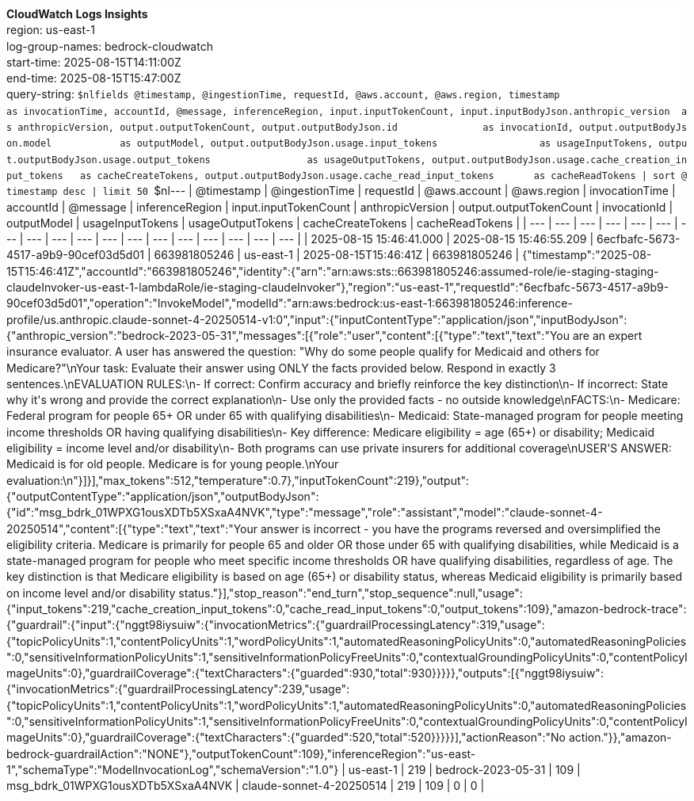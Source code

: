 ﻿**CloudWatch Logs Insights**  
region: us-east-1  
log-group-names: bedrock-cloudwatch  
start-time: 2025-08-15T14:11:00Z  
end-time: 2025-08-15T15:47:00Z  
query-string:
`$nlfields
  @timestamp,
  @ingestionTime,
  requestId,
  @aws.account,
  @aws.region,
  timestamp                              as invocationTime,
  accountId,
  @message,
  inferenceRegion,
  input.inputTokenCount,
  input.inputBodyJson.anthropic_version  as anthropicVersion,
  output.outputTokenCount,
  output.outputBodyJson.id               as invocationId,
  output.outputBodyJson.model            as outputModel,
  output.outputBodyJson.usage.input_tokens                  as usageInputTokens,
  output.outputBodyJson.usage.output_tokens                 as usageOutputTokens,
  output.outputBodyJson.usage.cache_creation_input_tokens   as cacheCreateTokens,
  output.outputBodyJson.usage.cache_read_input_tokens       as cacheReadTokens
| sort @timestamp desc
| limit 50
`$nl---
| @timestamp | @ingestionTime | requestId | @aws.account | @aws.region | invocationTime | accountId | @message | inferenceRegion | input.inputTokenCount | anthropicVersion | output.outputTokenCount | invocationId | outputModel | usageInputTokens | usageOutputTokens | cacheCreateTokens | cacheReadTokens |
| --- | --- | --- | --- | --- | --- | --- | --- | --- | --- | --- | --- | --- | --- | --- | --- | --- | --- |
| 2025-08-15 15:46:41.000 | 2025-08-15 15:46:55.209 | 6ecfbafc-5673-4517-a9b9-90cef03d5d01 | 663981805246 | us-east-1 | 2025-08-15T15:46:41Z | 663981805246 | {"timestamp":"2025-08-15T15:46:41Z","accountId":"663981805246","identity":{"arn":"arn:aws:sts::663981805246:assumed-role/ie-staging-staging-claudeInvoker-us-east-1-lambdaRole/ie-staging-claudeInvoker"},"region":"us-east-1","requestId":"6ecfbafc-5673-4517-a9b9-90cef03d5d01","operation":"InvokeModel","modelId":"arn:aws:bedrock:us-east-1:663981805246:inference-profile/us.anthropic.claude-sonnet-4-20250514-v1:0","input":{"inputContentType":"application/json","inputBodyJson":{"anthropic_version":"bedrock-2023-05-31","messages":[{"role":"user","content":[{"type":"text","text":"You are an expert insurance evaluator. A user has answered the question: \"Why do some people qualify for Medicaid and others for Medicare?\"\nYour task: Evaluate their answer using ONLY the facts provided below. Respond in exactly 3 sentences.\nEVALUATION RULES:\n- If correct: Confirm accuracy and briefly reinforce the key distinction\n- If incorrect: State why it's wrong and provide the correct explanation\n- Use only the provided facts - no outside knowledge\nFACTS:\n- Medicare: Federal program for people 65+ OR under 65 with qualifying disabilities\n- Medicaid: State-managed program for people meeting income thresholds OR having qualifying disabilities\n- Key difference: Medicare eligibility = age (65+) or disability; Medicaid eligibility = income level and/or disability\n- Both programs can use private insurers for additional coverage\nUSER'S ANSWER: Medicaid is for old people. Medicare is for young people.\nYour evaluation:\n"}]}],"max_tokens":512,"temperature":0.7},"inputTokenCount":219},"output":{"outputContentType":"application/json","outputBodyJson":{"id":"msg_bdrk_01WPXG1ousXDTb5XSxaA4NVK","type":"message","role":"assistant","model":"claude-sonnet-4-20250514","content":[{"type":"text","text":"Your answer is incorrect - you have the programs reversed and oversimplified the eligibility criteria. Medicare is primarily for people 65 and older OR those under 65 with qualifying disabilities, while Medicaid is a state-managed program for people who meet specific income thresholds OR have qualifying disabilities, regardless of age. The key distinction is that Medicare eligibility is based on age (65+) or disability status, whereas Medicaid eligibility is primarily based on income level and/or disability status."}],"stop_reason":"end_turn","stop_sequence":null,"usage":{"input_tokens":219,"cache_creation_input_tokens":0,"cache_read_input_tokens":0,"output_tokens":109},"amazon-bedrock-trace":{"guardrail":{"input":{"nggt98iysuiw":{"invocationMetrics":{"guardrailProcessingLatency":319,"usage":{"topicPolicyUnits":1,"contentPolicyUnits":1,"wordPolicyUnits":1,"automatedReasoningPolicyUnits":0,"automatedReasoningPolicies":0,"sensitiveInformationPolicyUnits":1,"sensitiveInformationPolicyFreeUnits":0,"contextualGroundingPolicyUnits":0,"contentPolicyImageUnits":0},"guardrailCoverage":{"textCharacters":{"guarded":930,"total":930}}}}},"outputs":[{"nggt98iysuiw":{"invocationMetrics":{"guardrailProcessingLatency":239,"usage":{"topicPolicyUnits":1,"contentPolicyUnits":1,"wordPolicyUnits":1,"automatedReasoningPolicyUnits":0,"automatedReasoningPolicies":0,"sensitiveInformationPolicyUnits":1,"sensitiveInformationPolicyFreeUnits":0,"contextualGroundingPolicyUnits":0,"contentPolicyImageUnits":0},"guardrailCoverage":{"textCharacters":{"guarded":520,"total":520}}}}}],"actionReason":"No action."}},"amazon-bedrock-guardrailAction":"NONE"},"outputTokenCount":109},"inferenceRegion":"us-east-1","schemaType":"ModelInvocationLog","schemaVersion":"1.0"} | us-east-1 | 219 | bedrock-2023-05-31 | 109 | msg_bdrk_01WPXG1ousXDTb5XSxaA4NVK | claude-sonnet-4-20250514 | 219 | 109 | 0 | 0 |